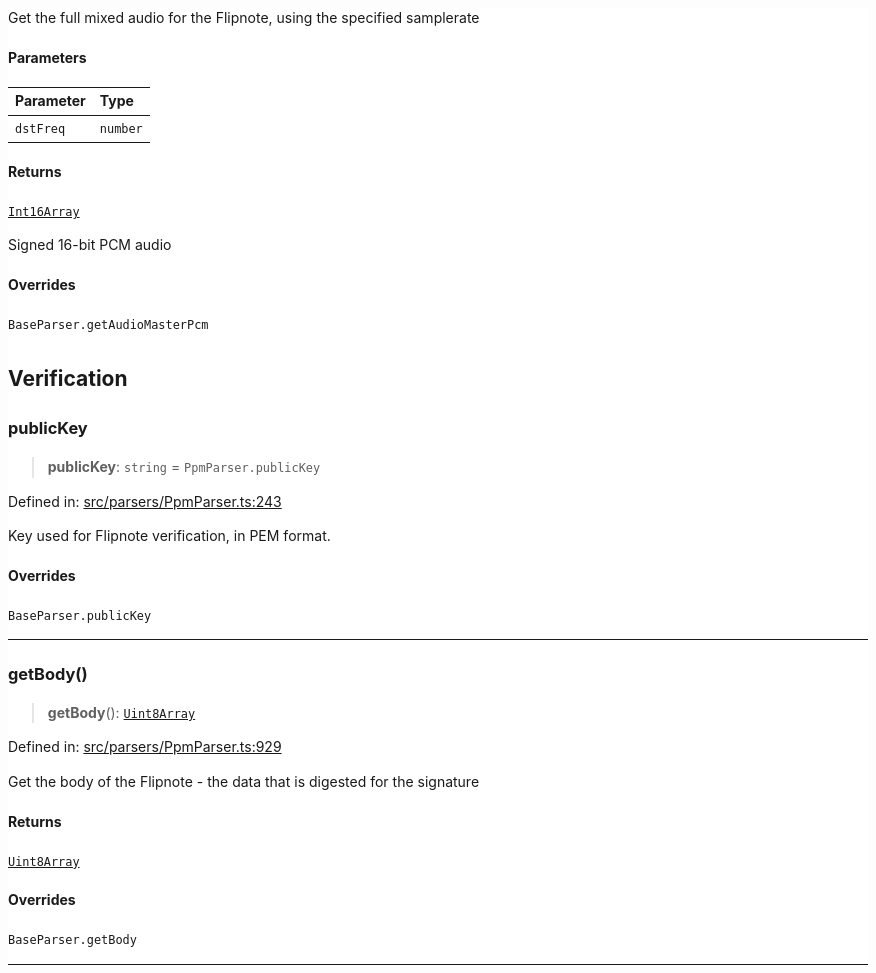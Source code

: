 Get the full mixed audio for the Flipnote, using the specified samplerate

#### Parameters

| Parameter | Type |
| :------ | :------ |
| `dstFreq` | `number` |

#### Returns

[`Int16Array`](https://developer.mozilla.org/docs/Web/JavaScript/Reference/Global_Objects/Int16Array)

Signed 16-bit PCM audio

#### Overrides

`BaseParser.getAudioMasterPcm`

## Verification

### publicKey

> **publicKey**: `string` = `PpmParser.publicKey`

Defined in: [src/parsers/PpmParser.ts:243](https://github.com/jaames/flipnote.js/blob/70a96e94737c1e7105e9b3794d97b5baff2fd78b/src/parsers/PpmParser.ts#L243)

Key used for Flipnote verification, in PEM format.

#### Overrides

`BaseParser.publicKey`

***

### getBody()

> **getBody**(): [`Uint8Array`](https://developer.mozilla.org/docs/Web/JavaScript/Reference/Global_Objects/Uint8Array)

Defined in: [src/parsers/PpmParser.ts:929](https://github.com/jaames/flipnote.js/blob/70a96e94737c1e7105e9b3794d97b5baff2fd78b/src/parsers/PpmParser.ts#L929)

Get the body of the Flipnote - the data that is digested for the signature

#### Returns

[`Uint8Array`](https://developer.mozilla.org/docs/Web/JavaScript/Reference/Global_Objects/Uint8Array)

#### Overrides

`BaseParser.getBody`

***
